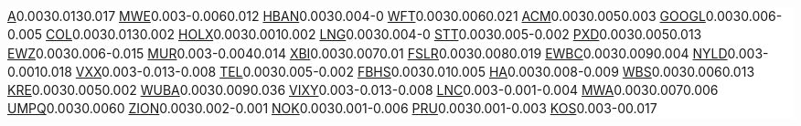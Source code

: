   <tr style="background-color:white"><td><a href="http://stock.finance.sina.com.cn/usstock/quotes/A.html" target="_blank">A</a></td><td>0.003</td><td>0.013</td><td>0.017</td></tr>
  <tr style="background-color:red"><td><a href="http://stock.finance.sina.com.cn/usstock/quotes/MWE.html" target="_blank">MWE</a></td><td>0.003</td><td>-0.006</td><td>0.012</td></tr>
  <tr style="background-color:gray"><td><a href="http://stock.finance.sina.com.cn/usstock/quotes/HBAN.html" target="_blank">HBAN</a></td><td>0.003</td><td>0.004</td><td>-0</td></tr>
  <tr style="background-color:white"><td><a href="http://stock.finance.sina.com.cn/usstock/quotes/WFT.html" target="_blank">WFT</a></td><td>0.003</td><td>0.006</td><td>0.021</td></tr>
  <tr style="background-color:white"><td><a href="http://stock.finance.sina.com.cn/usstock/quotes/ACM.html" target="_blank">ACM</a></td><td>0.003</td><td>0.005</td><td>0.003</td></tr>
  <tr style="background-color:gray"><td><a href="http://stock.finance.sina.com.cn/usstock/quotes/GOOGL.html" target="_blank">GOOGL</a></td><td>0.003</td><td>0.006</td><td>-0.005</td></tr>
  <tr style="background-color:white"><td><a href="http://stock.finance.sina.com.cn/usstock/quotes/COL.html" target="_blank">COL</a></td><td>0.003</td><td>0.013</td><td>0.002</td></tr>
  <tr style="background-color:white"><td><a href="http://stock.finance.sina.com.cn/usstock/quotes/HOLX.html" target="_blank">HOLX</a></td><td>0.003</td><td>0.001</td><td>0.002</td></tr>
  <tr style="background-color:gray"><td><a href="http://stock.finance.sina.com.cn/usstock/quotes/LNG.html" target="_blank">LNG</a></td><td>0.003</td><td>0.004</td><td>-0</td></tr>
  <tr style="background-color:gray"><td><a href="http://stock.finance.sina.com.cn/usstock/quotes/STT.html" target="_blank">STT</a></td><td>0.003</td><td>0.005</td><td>-0.002</td></tr>
  <tr style="background-color:white"><td><a href="http://stock.finance.sina.com.cn/usstock/quotes/PXD.html" target="_blank">PXD</a></td><td>0.003</td><td>0.005</td><td>0.013</td></tr>
  <tr style="background-color:gray"><td><a href="http://stock.finance.sina.com.cn/usstock/quotes/EWZ.html" target="_blank">EWZ</a></td><td>0.003</td><td>0.006</td><td>-0.015</td></tr>
  <tr style="background-color:red"><td><a href="http://stock.finance.sina.com.cn/usstock/quotes/MUR.html" target="_blank">MUR</a></td><td>0.003</td><td>-0.004</td><td>0.014</td></tr>
  <tr style="background-color:white"><td><a href="http://stock.finance.sina.com.cn/usstock/quotes/XBI.html" target="_blank">XBI</a></td><td>0.003</td><td>0.007</td><td>0.01</td></tr>
  <tr style="background-color:white"><td><a href="http://stock.finance.sina.com.cn/usstock/quotes/FSLR.html" target="_blank">FSLR</a></td><td>0.003</td><td>0.008</td><td>0.019</td></tr>
  <tr style="background-color:white"><td><a href="http://stock.finance.sina.com.cn/usstock/quotes/EWBC.html" target="_blank">EWBC</a></td><td>0.003</td><td>0.009</td><td>0.004</td></tr>
  <tr style="background-color:red"><td><a href="http://stock.finance.sina.com.cn/usstock/quotes/NYLD.html" target="_blank">NYLD</a></td><td>0.003</td><td>-0.001</td><td>0.018</td></tr>
  <tr style="background-color:blue"><td><a href="http://stock.finance.sina.com.cn/usstock/quotes/VXX.html" target="_blank">VXX</a></td><td>0.003</td><td>-0.013</td><td>-0.008</td></tr>
  <tr style="background-color:gray"><td><a href="http://stock.finance.sina.com.cn/usstock/quotes/TEL.html" target="_blank">TEL</a></td><td>0.003</td><td>0.005</td><td>-0.002</td></tr>
  <tr style="background-color:white"><td><a href="http://stock.finance.sina.com.cn/usstock/quotes/FBHS.html" target="_blank">FBHS</a></td><td>0.003</td><td>0.01</td><td>0.005</td></tr>
  <tr style="background-color:gray"><td><a href="http://stock.finance.sina.com.cn/usstock/quotes/HA.html" target="_blank">HA</a></td><td>0.003</td><td>0.008</td><td>-0.009</td></tr>
  <tr style="background-color:white"><td><a href="http://stock.finance.sina.com.cn/usstock/quotes/WBS.html" target="_blank">WBS</a></td><td>0.003</td><td>0.006</td><td>0.013</td></tr>
  <tr style="background-color:white"><td><a href="http://stock.finance.sina.com.cn/usstock/quotes/KRE.html" target="_blank">KRE</a></td><td>0.003</td><td>0.005</td><td>0.002</td></tr>
  <tr style="background-color:white"><td><a href="http://stock.finance.sina.com.cn/usstock/quotes/WUBA.html" target="_blank">WUBA</a></td><td>0.003</td><td>0.009</td><td>0.036</td></tr>
  <tr style="background-color:blue"><td><a href="http://stock.finance.sina.com.cn/usstock/quotes/VIXY.html" target="_blank">VIXY</a></td><td>0.003</td><td>-0.013</td><td>-0.008</td></tr>
  <tr style="background-color:blue"><td><a href="http://stock.finance.sina.com.cn/usstock/quotes/LNC.html" target="_blank">LNC</a></td><td>0.003</td><td>-0.001</td><td>-0.004</td></tr>
  <tr style="background-color:white"><td><a href="http://stock.finance.sina.com.cn/usstock/quotes/MWA.html" target="_blank">MWA</a></td><td>0.003</td><td>0.007</td><td>0.006</td></tr>
  <tr style="background-color:white"><td><a href="http://stock.finance.sina.com.cn/usstock/quotes/UMPQ.html" target="_blank">UMPQ</a></td><td>0.003</td><td>0.006</td><td>0</td></tr>
  <tr style="background-color:gray"><td><a href="http://stock.finance.sina.com.cn/usstock/quotes/ZION.html" target="_blank">ZION</a></td><td>0.003</td><td>0.002</td><td>-0.001</td></tr>
  <tr style="background-color:gray"><td><a href="http://stock.finance.sina.com.cn/usstock/quotes/NOK.html" target="_blank">NOK</a></td><td>0.003</td><td>0.001</td><td>-0.006</td></tr>
  <tr style="background-color:gray"><td><a href="http://stock.finance.sina.com.cn/usstock/quotes/PRU.html" target="_blank">PRU</a></td><td>0.003</td><td>0.001</td><td>-0.003</td></tr>
  <tr style="background-color:red"><td><a href="http://stock.finance.sina.com.cn/usstock/quotes/KOS.html" target="_blank">KOS</a></td><td>0.003</td><td>-0</td><td>0.017</td></tr>